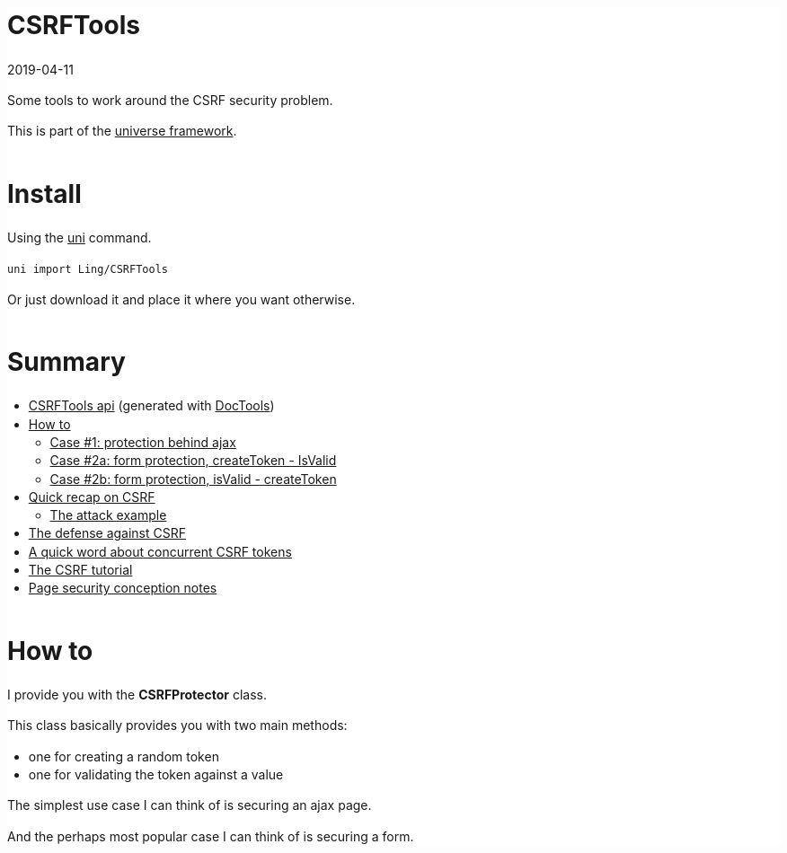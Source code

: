 CSRFTools
===========
2019-04-11



Some tools to work around the CSRF security problem.


This is part of the [universe framework](https://github.com/karayabin/universe-snapshot).


Install
==========
Using the [uni](https://github.com/lingtalfi/universe-naive-importer) command.
```bash
uni import Ling/CSRFTools
```

Or just download it and place it where you want otherwise.






Summary
===========
- [CSRFTools api](https://github.com/lingtalfi/CSRFTools/blob/master/doc/api/Ling/CSRFTools.md) (generated with [DocTools](https://github.com/lingtalfi/DocTools))
- [How to](#how-to)
    - [Case #1: protection behind ajax](#case-1-protection-behind-ajax)
    - [Case #2a: form protection, createToken - IsValid](#case-2a-form-protection-createtoken---isvalid)
    - [Case #2b: form protection, isValid - createToken](#case-2b-form-protection-isvalid---createtoken)
- [Quick recap on CSRF](#quick-recap-on-csrf)
    - [The attack example](#the-attack-example)
- [The defense against CSRF](#the-defense-against-csrf)
- [A quick word about concurrent CSRF tokens](#a-quick-word-about-concurrent-csrf-tokens)
- [The CSRF tutorial](https://github.com/lingtalfi/CSRFTools/blob/master/doc/pages/csrf-tutorial.md)
- [Page security conception notes](https://github.com/lingtalfi/CSRFTools/blob/master/doc/pages/page-security-conception-notes.md)




How to
=========

I provide you with the **CSRFProtector** class.

This class basically provides you with two main methods:

- one for creating a random token
- one for validating the token against a value


The simplest use case I can think of is securing an ajax page.

And the perhaps most popular case I can think of is securing a form.
